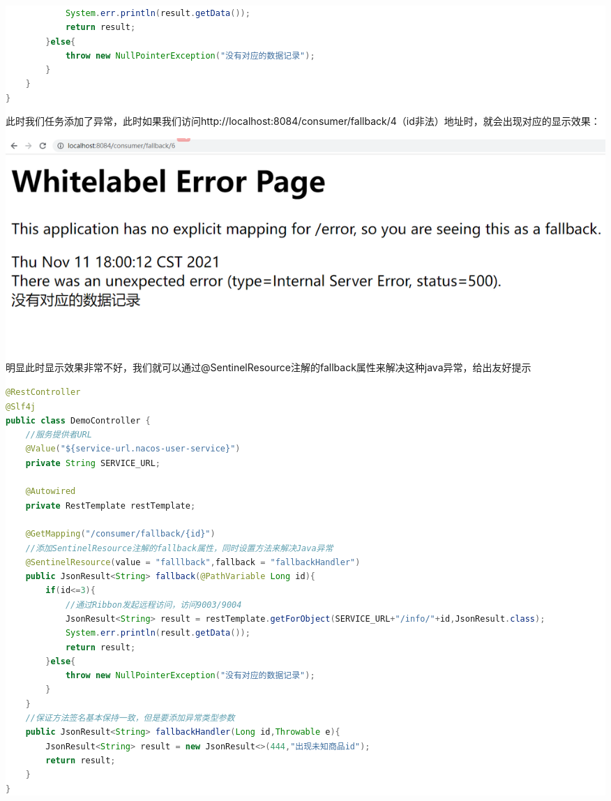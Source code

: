 ```java
            System.err.println(result.getData());
            return result;
        }else{
            throw new NullPointerException("没有对应的数据记录");
        }
    }
}
```

​	此时我们任务添加了异常，此时如果我们访问http://localhost:8084/consumer/fallback/4（id非法）地址时，就会出现对应的显示效果：

![image-20211111180018647](Sentinel系统学习/image-20211111180018647.png)

​	明显此时显示效果非常不好，我们就可以通过@SentinelResource注解的fallback属性来解决这种java异常，给出友好提示

```java
@RestController
@Slf4j
public class DemoController {
    //服务提供者URL
    @Value("${service-url.nacos-user-service}")
    private String SERVICE_URL;

    @Autowired
    private RestTemplate restTemplate;

    @GetMapping("/consumer/fallback/{id}")
    //添加SentinelResource注解的fallback属性，同时设置方法来解决Java异常
    @SentinelResource(value = "falllback",fallback = "fallbackHandler")
    public JsonResult<String> fallback(@PathVariable Long id){
        if(id<=3){
            //通过Ribbon发起远程访问，访问9003/9004
            JsonResult<String> result = restTemplate.getForObject(SERVICE_URL+"/info/"+id,JsonResult.class);
            System.err.println(result.getData());
            return result;
        }else{
            throw new NullPointerException("没有对应的数据记录");
        }
    }
    //保证方法签名基本保持一致，但是要添加异常类型参数
    public JsonResult<String> fallbackHandler(Long id,Throwable e){
        JsonResult<String> result = new JsonResult<>(444,"出现未知商品id");
        return result;
    }
}
```
